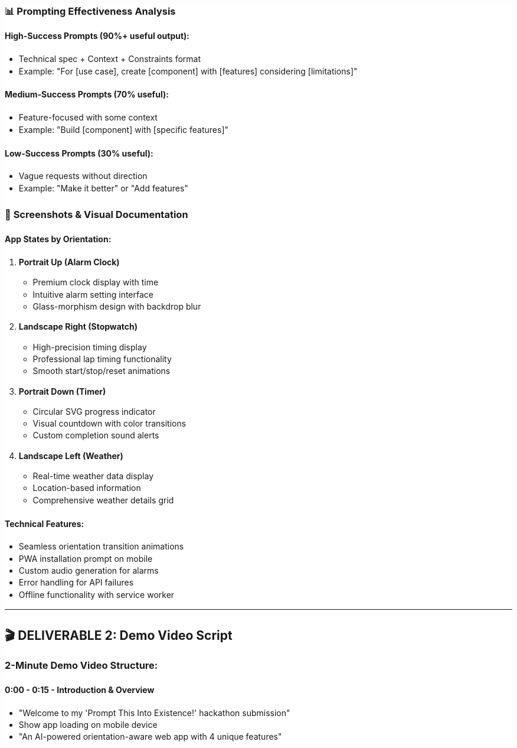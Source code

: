 ### 📊 **Prompting Effectiveness Analysis**

#### **High-Success Prompts (90%+ useful output):**
- Technical spec + Context + Constraints format
- Example: "For [use case], create [component] with [features] considering [limitations]"

#### **Medium-Success Prompts (70% useful):**
- Feature-focused with some context
- Example: "Build [component] with [specific features]"

#### **Low-Success Prompts (30% useful):**  
- Vague requests without direction
- Example: "Make it better" or "Add features"

### 🎨 **Screenshots & Visual Documentation**

#### **App States by Orientation:**
1. **Portrait Up (Alarm Clock)**
   - Premium clock display with time
   - Intuitive alarm setting interface
   - Glass-morphism design with backdrop blur

2. **Landscape Right (Stopwatch)**  
   - High-precision timing display
   - Professional lap timing functionality
   - Smooth start/stop/reset animations

3. **Portrait Down (Timer)**
   - Circular SVG progress indicator
   - Visual countdown with color transitions  
   - Custom completion sound alerts

4. **Landscape Left (Weather)**
   - Real-time weather data display
   - Location-based information
   - Comprehensive weather details grid

#### **Technical Features:**
- Seamless orientation transition animations
- PWA installation prompt on mobile
- Custom audio generation for alarms
- Error handling for API failures
- Offline functionality with service worker

---

## 🎬 **DELIVERABLE 2: Demo Video Script**

### **2-Minute Demo Video Structure:**

#### **0:00 - 0:15 - Introduction & Overview**
- "Welcome to my 'Prompt This Into Existence!' hackathon submission"  
- Show app loading on mobile device
- "An AI-powered orientation-aware web app with 4 unique features"
